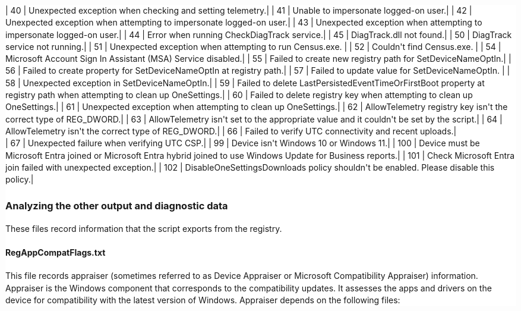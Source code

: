 | 40    | Unexpected exception when checking and setting telemetry.|
| 41    | Unable to impersonate logged-on user.|
| 42    | Unexpected exception when attempting to impersonate logged-on user.|
| 43    | Unexpected exception when attempting to impersonate logged-on user.|
| 44    | Error when running CheckDiagTrack service.|
| 45    | DiagTrack.dll not found.|
| 50    | DiagTrack service not running.|
| 51    | Unexpected exception when attempting to run Census.exe. |
| 52    | Couldn't find Census.exe. |
| 54    | Microsoft Account Sign In Assistant (MSA) Service disabled.|
| 55    | Failed to create new registry path for SetDeviceNameOptIn.|
| 56    | Failed to create property for SetDeviceNameOptIn at registry path.|
| 57    | Failed to update value for SetDeviceNameOptIn. |
| 58    | Unexpected exception in SetDeviceNameOptIn.|
| 59    | Failed to delete LastPersistedEventTimeOrFirstBoot property at registry path when attempting to clean up OneSettings.|
| 60    | Failed to delete registry key when attempting to clean up OneSettings.|
| 61    | Unexpected exception when attempting to clean up OneSettings.|
| 62    | AllowTelemetry registry key isn't the correct type of REG_DWORD.|
| 63    | AllowTelemetry isn't set to the appropriate value and it couldn't be set by the script.|
| 64    | AllowTelemetry isn't the correct type of REG_DWORD.|
| 66    | Failed to verify UTC connectivity and recent uploads.|  
| 67    | Unexpected failure when verifying UTC CSP.|
| 99    | Device isn't Windows 10 or Windows 11.|
| 100   | Device must be Microsoft Entra joined or Microsoft Entra hybrid joined to use Windows Update for Business reports.|
| 101   | Check Microsoft Entra join failed with unexpected exception.|
| 102   | DisableOneSettingsDownloads policy shouldn't be enabled. Please disable this policy.|

### Analyzing the other output and diagnostic data

These files record information that the script exports from the registry.

#### RegAppCompatFlags.txt

This file records appraiser (sometimes referred to as Device Appraiser or Microsoft Compatibility Appraiser) information. Appraiser is the Windows component that corresponds to the compatibility updates. It assesses the apps and drivers on the device for compatibility with the latest version of Windows. Appraiser depends on the following files:
